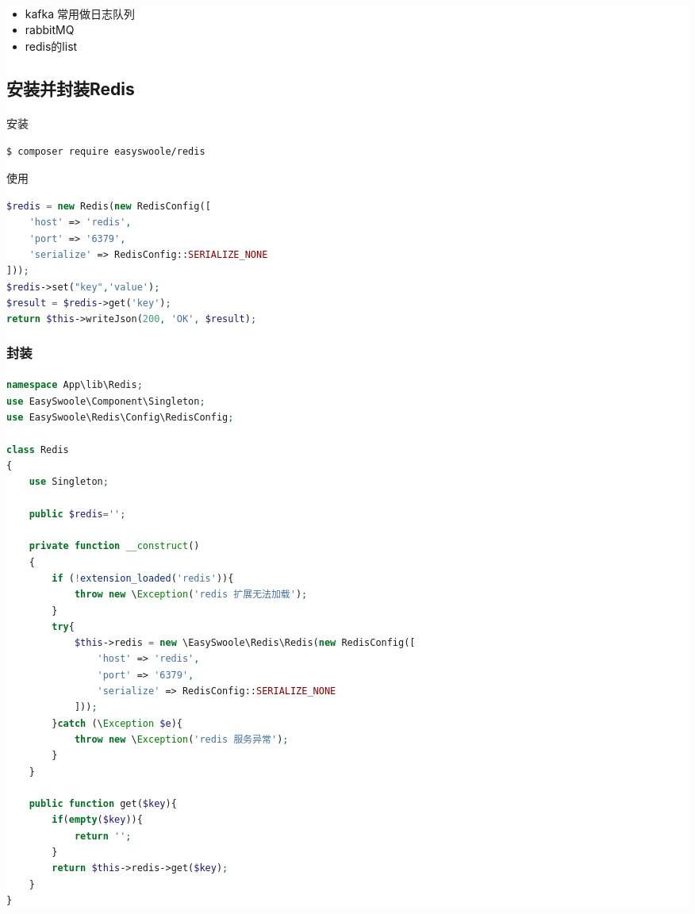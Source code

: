 - kafka 常用做日志队列
- rabbitMQ
- redis的list

## 安装并封装Redis

安装

```shell
$ composer require easyswoole/redis
```

使用

```php
$redis = new Redis(new RedisConfig([
    'host' => 'redis',
    'port' => '6379',
    'serialize' => RedisConfig::SERIALIZE_NONE
]));
$redis->set("key",'value');
$result = $redis->get('key');
return $this->writeJson(200, 'OK', $result);
```

### 封装

```php
namespace App\lib\Redis;
use EasySwoole\Component\Singleton;
use EasySwoole\Redis\Config\RedisConfig;

class Redis
{
    use Singleton;

    public $redis='';

    private function __construct()
    {
        if (!extension_loaded('redis')){
            throw new \Exception('redis 扩展无法加载');
        }
        try{
            $this->redis = new \EasySwoole\Redis\Redis(new RedisConfig([
                'host' => 'redis',
                'port' => '6379',
                'serialize' => RedisConfig::SERIALIZE_NONE
            ]));
        }catch (\Exception $e){
            throw new \Exception('redis 服务异常');
        }
    }
    
    public function get($key){
        if(empty($key)){
            return '';
        }
        return $this->redis->get($key);
    }
}
```
